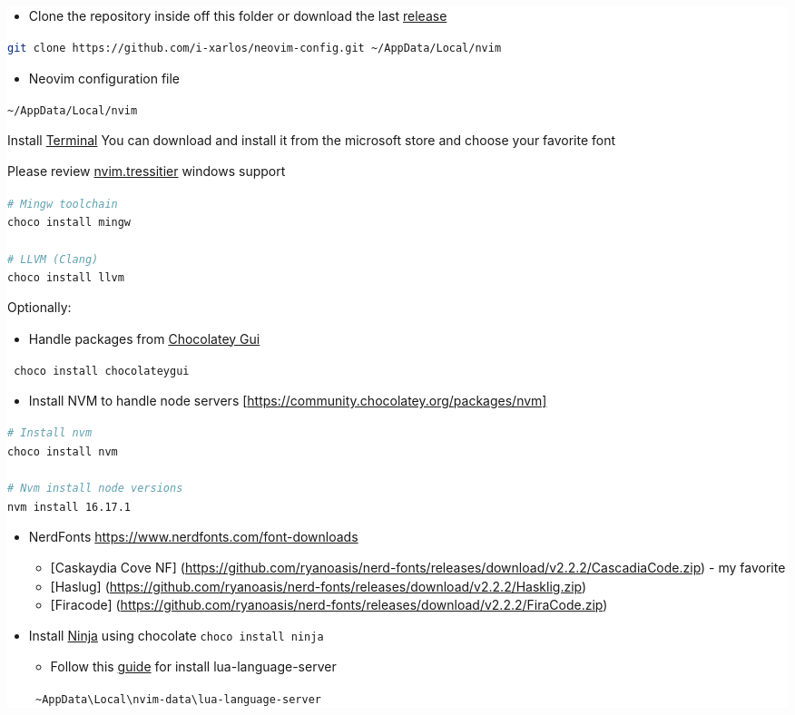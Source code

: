 - Clone the repository inside off this folder or download the last [release](https://github.com/i-xarlos/neovim-config/releases/)

```bash
git clone https://github.com/i-xarlos/neovim-config.git ~/AppData/Local/nvim
```

- Neovim configuration file

```bash
~/AppData/Local/nvim
```

Install [Terminal](https://apps.microsoft.com/store/detail/windows-terminal/9N0DX20HK701?hl=en-us&gl=us)
You can download and install it from the microsoft store and choose your favorite font

Please review [nvim.tressitier](https://github.com/nvim-treesitter/nvim-treesitter/wiki/Windows-support) windows support

```bash
# Mingw toolchain
choco install mingw

# LLVM (Clang)
choco install llvm
```

Optionally:

- Handle packages from [Chocolatey Gui](https://community.chocolatey.org/packages/ChocolateyGUI)

```bash
 choco install chocolateygui
```

- Install NVM to handle node servers [https://community.chocolatey.org/packages/nvm]

```bash
# Install nvm
choco install nvm

# Nvm install node versions
nvm install 16.17.1
```

- NerdFonts https://www.nerdfonts.com/font-downloads

  - [Caskaydia Cove NF] (https://github.com/ryanoasis/nerd-fonts/releases/download/v2.2.2/CascadiaCode.zip) - my favorite
  - [Haslug] (https://github.com/ryanoasis/nerd-fonts/releases/download/v2.2.2/Hasklig.zip)
  - [Firacode] (https://github.com/ryanoasis/nerd-fonts/releases/download/v2.2.2/FiraCode.zip)

- Install [Ninja](https://github.com/ninja-build/ninja/wiki/Pre-built-Ninja-packages) using chocolate `choco install ninja`

  - Follow this [guide](https://github.com/sumneko/lua-language-server/wiki/Getting-Started) for install lua-language-server

  ```bash
   ~AppData\Local\nvim-data\lua-language-server
  ```
